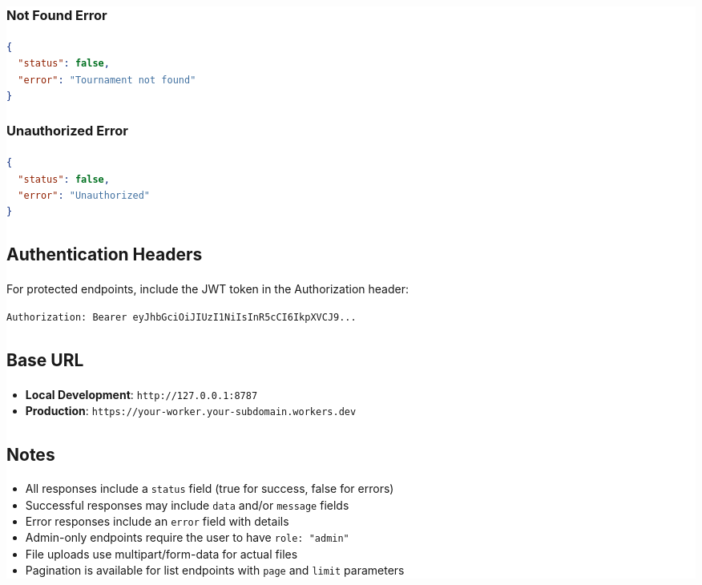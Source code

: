 ### Not Found Error
```json
{
  "status": false,
  "error": "Tournament not found"
}
```

### Unauthorized Error
```json
{
  "status": false,
  "error": "Unauthorized"
}
```

## Authentication Headers

For protected endpoints, include the JWT token in the Authorization header:

```
Authorization: Bearer eyJhbGciOiJIUzI1NiIsInR5cCI6IkpXVCJ9...
```

## Base URL

- **Local Development**: `http://127.0.0.1:8787`
- **Production**: `https://your-worker.your-subdomain.workers.dev`

## Notes

- All responses include a `status` field (true for success, false for errors)
- Successful responses may include `data` and/or `message` fields
- Error responses include an `error` field with details
- Admin-only endpoints require the user to have `role: "admin"`
- File uploads use multipart/form-data for actual files
- Pagination is available for list endpoints with `page` and `limit` parameters 